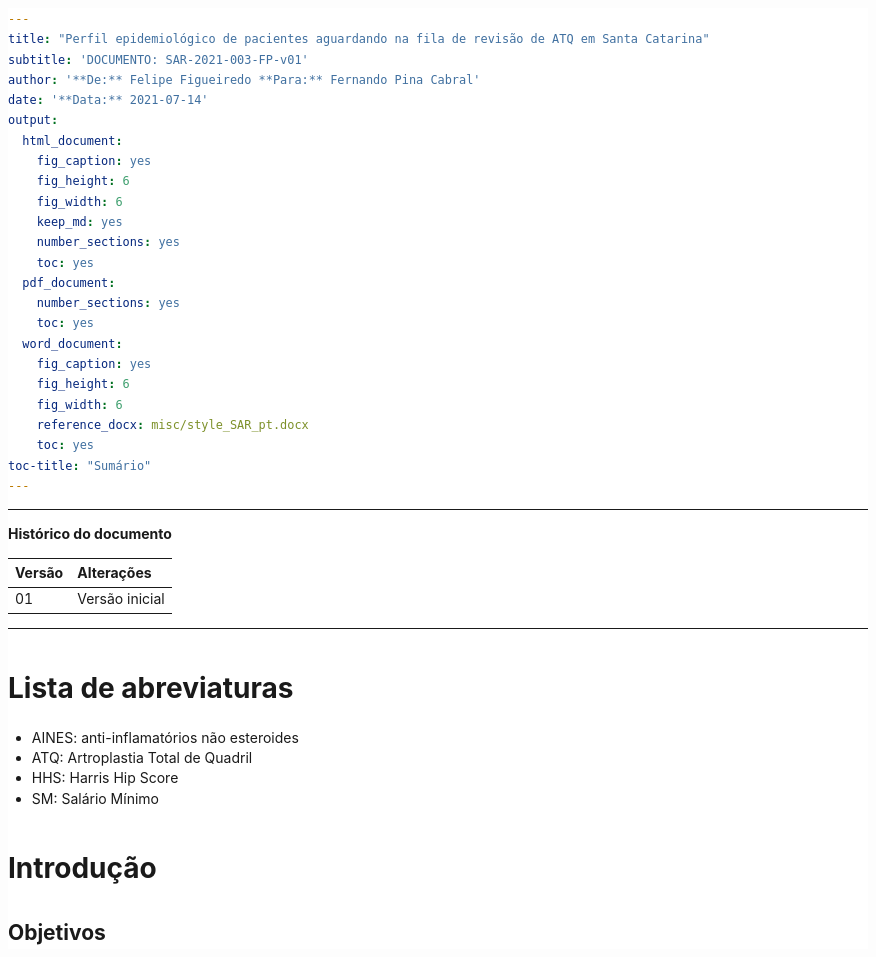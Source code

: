 ```yaml
---
title: "Perfil epidemiológico de pacientes aguardando na fila de revisão de ATQ em Santa Catarina"
subtitle: 'DOCUMENTO: SAR-2021-003-FP-v01'
author: '**De:** Felipe Figueiredo **Para:** Fernando Pina Cabral'
date: '**Data:** 2021-07-14'
output:
  html_document:
    fig_caption: yes
    fig_height: 6
    fig_width: 6
    keep_md: yes
    number_sections: yes
    toc: yes
  pdf_document:
    number_sections: yes
    toc: yes
  word_document:
    fig_caption: yes
    fig_height: 6
    fig_width: 6
    reference_docx: misc/style_SAR_pt.docx
    toc: yes
toc-title: "Sumário"
---
```




---

**Histórico do documento**


|Versão |Alterações     |
|:------|:--------------|
|01     |Versão inicial |

---

# Lista de abreviaturas

- AINES: anti-inflamatórios não esteroides
- ATQ: Artroplastia Total de Quadril
- HHS: Harris Hip Score
- SM: Salário Mínimo

# Introdução

## Objetivos
